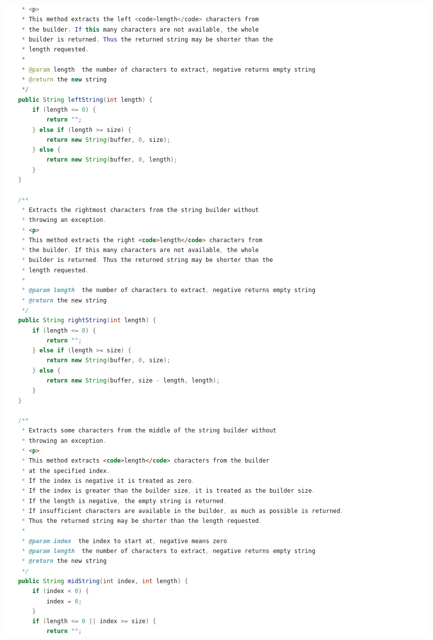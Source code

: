 ```java
     * <p>
     * This method extracts the left <code>length</code> characters from
     * the builder. If this many characters are not available, the whole
     * builder is returned. Thus the returned string may be shorter than the
     * length requested.
     * 
     * @param length  the number of characters to extract, negative returns empty string
     * @return the new string
     */
    public String leftString(int length) {
        if (length <= 0) {
            return "";
        } else if (length >= size) {
            return new String(buffer, 0, size);
        } else {
            return new String(buffer, 0, length);
        }
    }

    /**
     * Extracts the rightmost characters from the string builder without
     * throwing an exception.
     * <p>
     * This method extracts the right <code>length</code> characters from
     * the builder. If this many characters are not available, the whole
     * builder is returned. Thus the returned string may be shorter than the
     * length requested.
     * 
     * @param length  the number of characters to extract, negative returns empty string
     * @return the new string
     */
    public String rightString(int length) {
        if (length <= 0) {
            return "";
        } else if (length >= size) {
            return new String(buffer, 0, size);
        } else {
            return new String(buffer, size - length, length);
        }
    }

    /**
     * Extracts some characters from the middle of the string builder without
     * throwing an exception.
     * <p>
     * This method extracts <code>length</code> characters from the builder
     * at the specified index.
     * If the index is negative it is treated as zero.
     * If the index is greater than the builder size, it is treated as the builder size.
     * If the length is negative, the empty string is returned.
     * If insufficient characters are available in the builder, as much as possible is returned.
     * Thus the returned string may be shorter than the length requested.
     * 
     * @param index  the index to start at, negative means zero
     * @param length  the number of characters to extract, negative returns empty string
     * @return the new string
     */
    public String midString(int index, int length) {
        if (index < 0) {
            index = 0;
        }
        if (length <= 0 || index >= size) {
            return "";
```